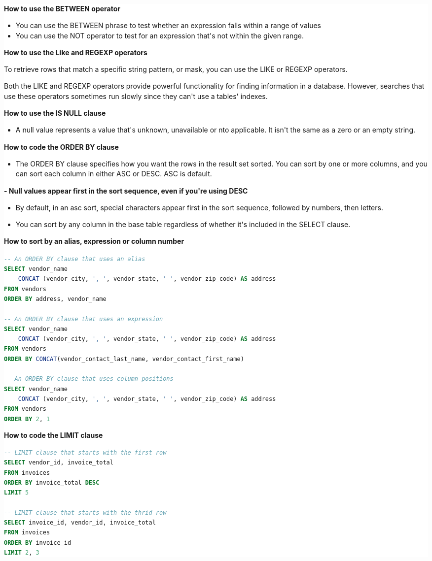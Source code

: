 **How to use the BETWEEN operator**

- You can use the BETWEEN phrase to test whether an expression falls within a range of values
- You can use the NOT operator to test for an expression that's not within the given range.

**How to use the Like and REGEXP operators**

To retrieve rows that match a specific string pattern, or mask, you can use the LIKE or REGEXP operators.

Both the LIKE and REGEXP operators provide powerful functionality for finding information in a database. However, searches that use these operators sometimes run slowly since they can't use a tables' indexes.

**How to use the IS NULL clause**

- A null value represents a value that's unknown, unavailable or nto applicable. It isn't the same as a zero or an empty string.

**How to code the ORDER BY clause**

- The ORDER BY clause specifies how you want the rows in the result set sorted. You can sort by one or more columns, and you can sort each column in either ASC or DESC. ASC is default.

**- Null values appear first in the sort sequence, even if you're using DESC**

- By default, in an asc sort, special characters appear first in the sort sequence, followed by numbers, then letters.

- You can sort by any column in the base table regardless of whether it's included in the SELECT clause.

**How to sort by an alias, expression or column number**

```sql
-- An ORDER BY clause that uses an alias
SELECT vendor_name
    CONCAT (vendor_city, ', ', vendor_state, ' ', vendor_zip_code) AS address
FROM vendors
ORDER BY address, vendor_name

-- An ORDER BY clause that uses an expression
SELECT vendor_name
    CONCAT (vendor_city, ', ', vendor_state, ' ', vendor_zip_code) AS address
FROM vendors
ORDER BY CONCAT(vendor_contact_last_name, vendor_contact_first_name)

-- An ORDER BY clause that uses column positions
SELECT vendor_name
    CONCAT (vendor_city, ', ', vendor_state, ' ', vendor_zip_code) AS address
FROM vendors
ORDER BY 2, 1
```

**How to code the LIMIT clause**

```sql
-- LIMIT clause that starts with the first row
SELECT vendor_id, invoice_total
FROM invoices
ORDER BY invoice_total DESC
LIMIT 5

-- LIMIT clause that starts with the thrid row
SELECT invoice_id, vendor_id, invoice_total
FROM invoices
ORDER BY invoice_id
LIMIT 2, 3
```
